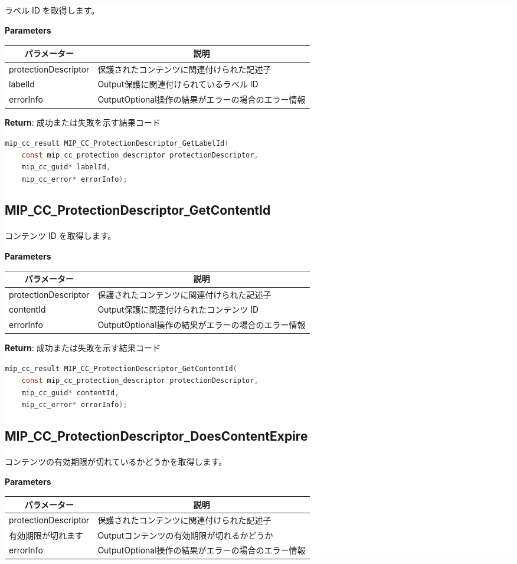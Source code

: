 ラベル ID を取得します。

**Parameters**

パラメーター | 説明
|---|---|
| protectionDescriptor | 保護されたコンテンツに関連付けられた記述子 |
| labelId | Output保護に関連付けられているラベル ID |
| errorInfo | OutputOptional操作の結果がエラーの場合のエラー情報 |

**Return**: 成功または失敗を示す結果コード

```c
mip_cc_result MIP_CC_ProtectionDescriptor_GetLabelId(
    const mip_cc_protection_descriptor protectionDescriptor,
    mip_cc_guid* labelId,
    mip_cc_error* errorInfo);
```

## <a name="mip_cc_protectiondescriptor_getcontentid"></a>MIP_CC_ProtectionDescriptor_GetContentId

コンテンツ ID を取得します。

**Parameters**

パラメーター | 説明
|---|---|
| protectionDescriptor | 保護されたコンテンツに関連付けられた記述子 |
| contentId | Output保護に関連付けられたコンテンツ ID |
| errorInfo | OutputOptional操作の結果がエラーの場合のエラー情報 |

**Return**: 成功または失敗を示す結果コード

```c
mip_cc_result MIP_CC_ProtectionDescriptor_GetContentId(
    const mip_cc_protection_descriptor protectionDescriptor,
    mip_cc_guid* contentId,
    mip_cc_error* errorInfo);
```

## <a name="mip_cc_protectiondescriptor_doescontentexpire"></a>MIP_CC_ProtectionDescriptor_DoesContentExpire

コンテンツの有効期限が切れているかどうかを取得します。

**Parameters**

パラメーター | 説明
|---|---|
| protectionDescriptor | 保護されたコンテンツに関連付けられた記述子 |
| 有効期限が切れます | Outputコンテンツの有効期限が切れるかどうか |
| errorInfo | OutputOptional操作の結果がエラーの場合のエラー情報 |
